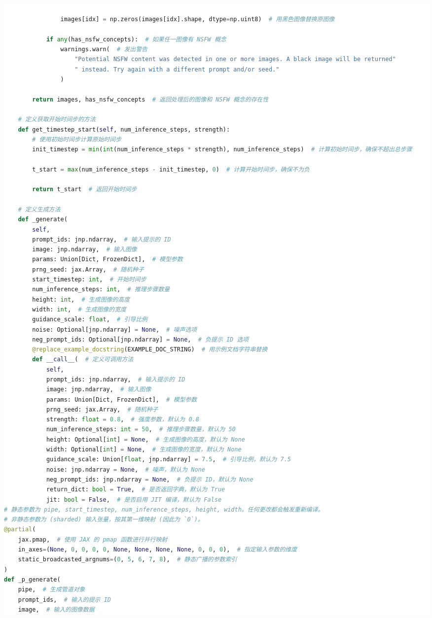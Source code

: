 ```py  # 示例文档字符串的结束标记
    
                images[idx] = np.zeros(images[idx].shape, dtype=np.uint8)  # 用黑色图像替换原图像
    
            if any(has_nsfw_concepts):  # 如果任一图像有 NSFW 概念
                warnings.warn(  # 发出警告
                    "Potential NSFW content was detected in one or more images. A black image will be returned"
                    " instead. Try again with a different prompt and/or seed."
                )
    
        return images, has_nsfw_concepts  # 返回处理后的图像和 NSFW 概念的存在性
    
    # 定义获取开始时间步的方法
    def get_timestep_start(self, num_inference_steps, strength):
        # 使用初始时间步计算原始时间步
        init_timestep = min(int(num_inference_steps * strength), num_inference_steps)  # 计算初始时间步，确保不超出总步骤
    
        t_start = max(num_inference_steps - init_timestep, 0)  # 计算开始时间步，确保不为负
    
        return t_start  # 返回开始时间步
    
    # 定义生成方法
    def _generate(
        self,
        prompt_ids: jnp.ndarray,  # 输入提示的 ID
        image: jnp.ndarray,  # 输入图像
        params: Union[Dict, FrozenDict],  # 模型参数
        prng_seed: jax.Array,  # 随机种子
        start_timestep: int,  # 开始时间步
        num_inference_steps: int,  # 推理步骤数量
        height: int,  # 生成图像的高度
        width: int,  # 生成图像的宽度
        guidance_scale: float,  # 引导比例
        noise: Optional[jnp.ndarray] = None,  # 噪声选项
        neg_prompt_ids: Optional[jnp.ndarray] = None,  # 负提示 ID 选项
        @replace_example_docstring(EXAMPLE_DOC_STRING)  # 用示例文档字符串替换
        def __call__(  # 定义可调用方法
            self,
            prompt_ids: jnp.ndarray,  # 输入提示的 ID
            image: jnp.ndarray,  # 输入图像
            params: Union[Dict, FrozenDict],  # 模型参数
            prng_seed: jax.Array,  # 随机种子
            strength: float = 0.8,  # 强度参数，默认为 0.8
            num_inference_steps: int = 50,  # 推理步骤数量，默认为 50
            height: Optional[int] = None,  # 生成图像的高度，默认为 None
            width: Optional[int] = None,  # 生成图像的宽度，默认为 None
            guidance_scale: Union[float, jnp.ndarray] = 7.5,  # 引导比例，默认为 7.5
            noise: jnp.ndarray = None,  # 噪声，默认为 None
            neg_prompt_ids: jnp.ndarray = None,  # 负提示 ID，默认为 None
            return_dict: bool = True,  # 是否返回字典，默认为 True
            jit: bool = False,  # 是否启用 JIT 编译，默认为 False
# 静态参数为 pipe, start_timestep, num_inference_steps, height, width。任何更改都会触发重新编译。
# 非静态参数为 (sharded) 输入张量，按其第一维映射 (因此为 `0`)。
@partial(
    jax.pmap,  # 使用 JAX 的 pmap 函数进行并行映射
    in_axes=(None, 0, 0, 0, 0, None, None, None, None, 0, 0, 0),  # 指定输入参数的维度
    static_broadcasted_argnums=(0, 5, 6, 7, 8),  # 静态广播的参数索引
)
def _p_generate(
    pipe,  # 生成管道对象
    prompt_ids,  # 输入的提示 ID
    image,  # 输入的图像数据
```